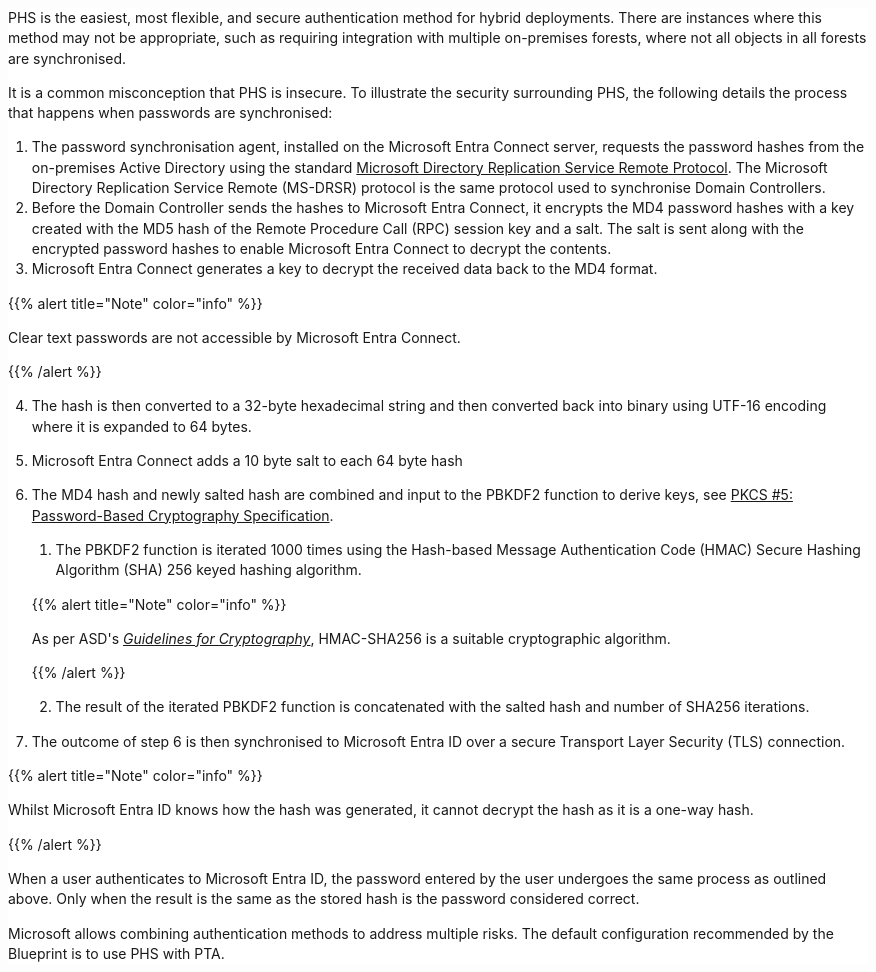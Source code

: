 PHS is the easiest, most flexible, and secure authentication method for hybrid deployments. There are instances where this method may not be appropriate, such as requiring integration with multiple on-premises forests, where not all objects in all forests are synchronised.

It is a common misconception that PHS is insecure. To illustrate the security surrounding PHS, the following details the process that happens when passwords are synchronised:

1. The password synchronisation agent, installed on the Microsoft Entra Connect server, requests the password hashes from the on-premises Active Directory using the standard [Microsoft Directory Replication Service Remote Protocol](https://learn.microsoft.com/openspecs/windows_protocols/ms-drsr/f977faaa-673e-4f66-b9bf-48c640241d47). The Microsoft Directory Replication Service Remote (MS-DRSR) protocol is the same protocol used to synchronise Domain Controllers.
2. Before the Domain Controller sends the hashes to Microsoft Entra Connect, it encrypts the MD4 password hashes with a key created with the MD5 hash of the Remote Procedure Call (RPC) session key and a salt. The salt is sent along with the encrypted password hashes to enable Microsoft Entra Connect to decrypt the contents.
3. Microsoft Entra Connect generates a key to decrypt the received data back to the MD4 format.

{{% alert title="Note" color="info" %}}

Clear text passwords are not accessible by Microsoft Entra Connect.

{{% /alert %}}

4. The hash is then converted to a 32-byte hexadecimal string and then converted back into binary using UTF-16 encoding where it is expanded to 64 bytes.
5. Microsoft Entra Connect adds a 10 byte salt to each 64 byte hash
6. The MD4 hash and newly salted hash are combined and input to the PBKDF2 function to derive keys, see [PKCS #5: Password-Based Cryptography Specification](https://www.ietf.org/rfc/rfc2898.txt).
   1. The PBKDF2 function is iterated 1000 times using the Hash-based Message Authentication Code (HMAC) Secure Hashing Algorithm (SHA) 256 keyed hashing algorithm.

   {{% alert title="Note" color="info" %}}

   As per ASD's [*Guidelines for Cryptography*](https://www.cyber.gov.au/resources-business-and-government/essential-cyber-security/ism/cyber-security-guidelines/guidelines-cryptography), HMAC-SHA256 is a suitable cryptographic algorithm.

   {{% /alert %}}

   2. The result of the iterated PBKDF2 function is concatenated with the salted hash and number of SHA256 iterations.
7.  The outcome of step 6 is then synchronised to Microsoft Entra ID over a secure Transport Layer Security (TLS) connection.

{{% alert title="Note" color="info" %}}

Whilst Microsoft Entra ID knows how the hash was generated, it cannot decrypt the hash as it is a one-way hash.

{{% /alert %}}

When a user authenticates to Microsoft Entra ID, the password entered by the user undergoes the same process as outlined above. Only when the result is the same as the stored hash is the password considered correct.

Microsoft allows combining authentication methods to address multiple risks. The default configuration recommended by the Blueprint is to use PHS with PTA.

